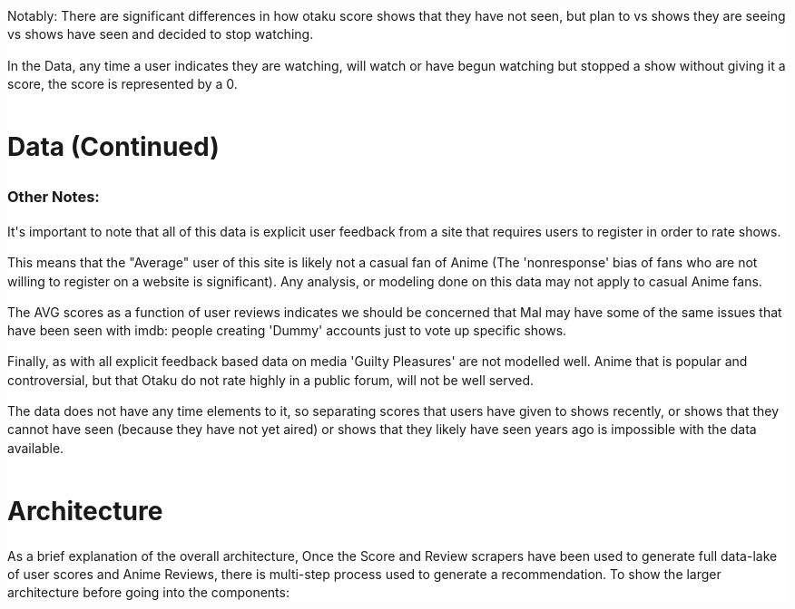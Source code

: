 Notably:
There are significant differences in how otaku score shows that they have not seen, but plan to vs shows they  are seeing vs shows  have seen and decided to stop watching.

In the Data, any time a user indicates they are watching, will watch or have begun watching but stopped a show without giving it a score, the score is represented by a 0.



# Data (Continued)
### Other Notes:
It's important to note that all of this data is explicit user feedback from a site that requires users to register in order to rate shows.

This means that the "Average" user of this site is likely not a casual fan of Anime (The 'nonresponse' bias of fans who are not willing to register on a website is significant).  Any analysis, or modeling done on this data may not apply to casual Anime fans.

The AVG scores as a function of user reviews indicates we should be concerned that Mal may have  some of the same issues that have been seen with  imdb: people creating 'Dummy' accounts just to vote up specific shows.

Finally, as with all explicit feedback based data on media 'Guilty Pleasures' are not modelled well. Anime that is popular and controversial, but that Otaku do not rate highly in a public forum, will not be well served.

The data  does not have any time elements to it, so separating scores that users have given to shows recently, or shows that they cannot have seen (because they have not yet aired) or shows that they likely have seen years ago is impossible with the data available.

# Architecture
As a brief explanation of the overall architecture,
Once the Score and Review scrapers have been used to generate full data-lake of user scores and Anime Reviews, there is multi-step process used to generate a recommendation.  To show the larger architecture before going into the components:
